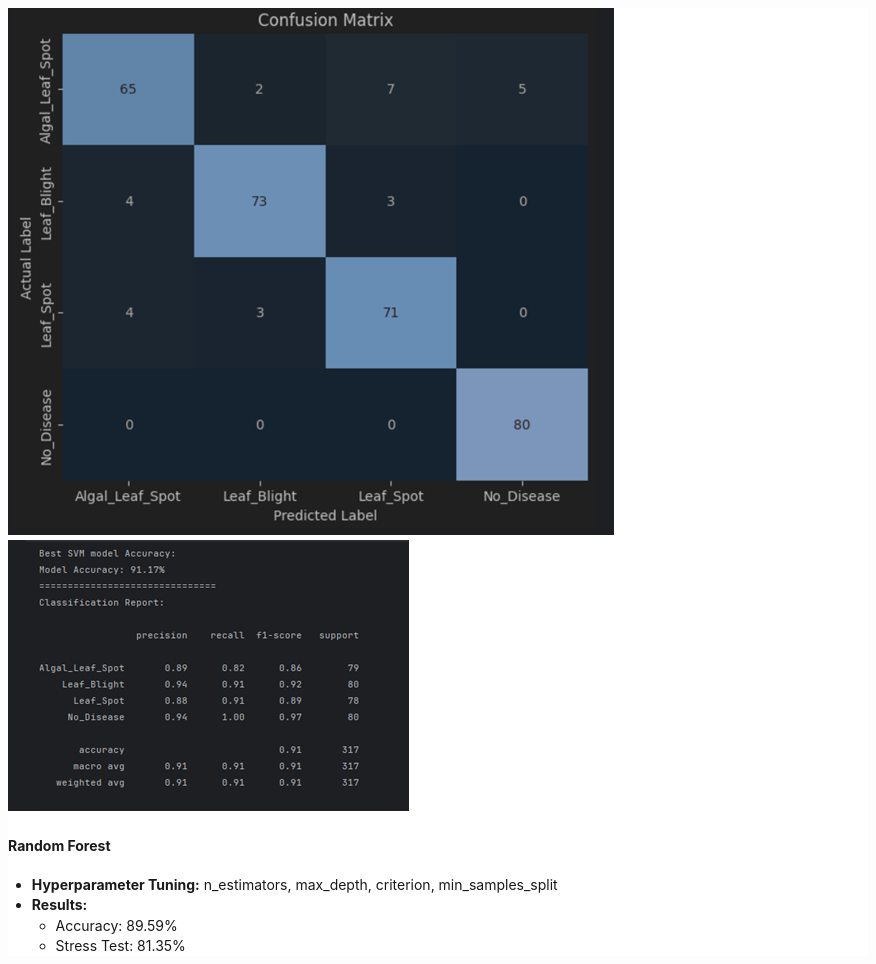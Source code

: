 ![SVM Confusion Matrix](images/svm_matrix.png)
![SVM Classification Report](images/svm_report.png)

#### Random Forest
* **Hyperparameter Tuning:** n_estimators, max_depth, criterion, min_samples_split
* **Results:** 
  * Accuracy: 89.59%
  * Stress Test: 81.35%
